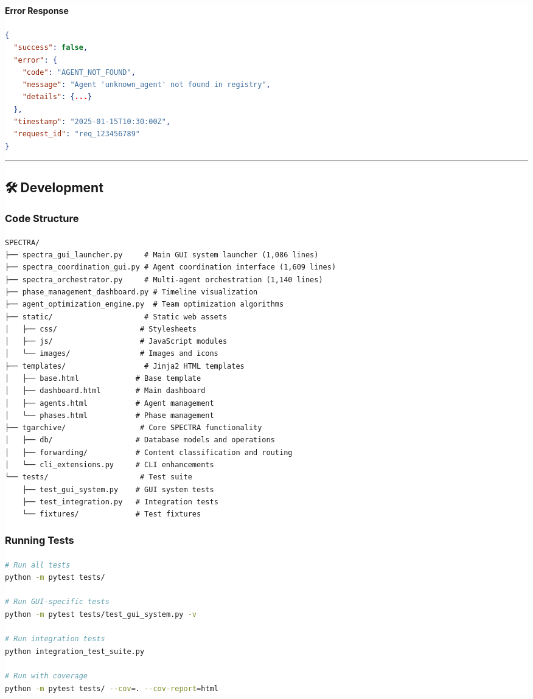 #### **Error Response**
```json
{
  "success": false,
  "error": {
    "code": "AGENT_NOT_FOUND",
    "message": "Agent 'unknown_agent' not found in registry",
    "details": {...}
  },
  "timestamp": "2025-01-15T10:30:00Z",
  "request_id": "req_123456789"
}
```

---

## 🛠️ Development

### Code Structure

```
SPECTRA/
├── spectra_gui_launcher.py     # Main GUI system launcher (1,086 lines)
├── spectra_coordination_gui.py # Agent coordination interface (1,609 lines)
├── spectra_orchestrator.py     # Multi-agent orchestration (1,140 lines)
├── phase_management_dashboard.py # Timeline visualization
├── agent_optimization_engine.py  # Team optimization algorithms
├── static/                     # Static web assets
│   ├── css/                   # Stylesheets
│   ├── js/                    # JavaScript modules
│   └── images/                # Images and icons
├── templates/                  # Jinja2 HTML templates
│   ├── base.html             # Base template
│   ├── dashboard.html        # Main dashboard
│   ├── agents.html           # Agent management
│   └── phases.html           # Phase management
├── tgarchive/                 # Core SPECTRA functionality
│   ├── db/                   # Database models and operations
│   ├── forwarding/           # Content classification and routing
│   └── cli_extensions.py     # CLI enhancements
└── tests/                     # Test suite
    ├── test_gui_system.py    # GUI system tests
    ├── test_integration.py   # Integration tests
    └── fixtures/             # Test fixtures
```

### Running Tests

```bash
# Run all tests
python -m pytest tests/

# Run GUI-specific tests
python -m pytest tests/test_gui_system.py -v

# Run integration tests
python integration_test_suite.py

# Run with coverage
python -m pytest tests/ --cov=. --cov-report=html
```
